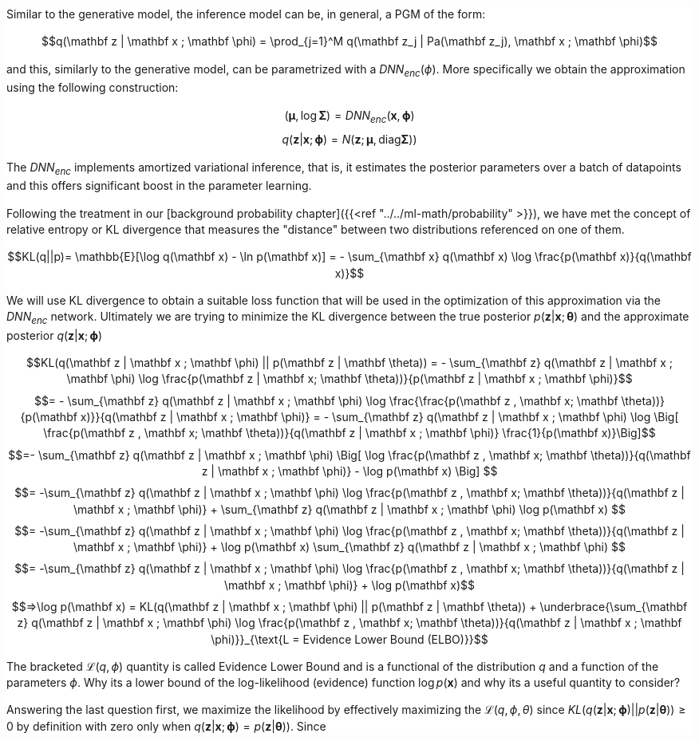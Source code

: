 Similar to the generative model, the inference model can be, in general, a PGM of the form:

$$q(\mathbf z | \mathbf x ; \mathbf \phi) = \prod_{j=1}^M q(\mathbf z_j | Pa(\mathbf z_j), \mathbf x ; \mathbf \phi)$$

and this, similarly to the generative model, can be parametrized with a $DNN_{enc}(\phi)$. More specifically we obtain the approximation using the following construction:

$$ (\bm \mu,  \log \bm \Sigma ) = DNN_{enc}(\mathbf x, \bm \phi)$$
$$q(\mathbf z| \mathbf x ; \mathbf \phi) = N(\mathbf z; \bm \mu, \textsf{diag} \mathbf \Sigma) )$$

The $DNN_{enc}$ implements amortized variational inference, that is, it estimates the posterior parameters over a batch of datapoints and this offers significant boost in the parameter learning. 

Following the treatment in our [background probability chapter]({{<ref "../../ml-math/probability" >}}), we have met the concept of relative entropy or KL divergence that measures the "distance" between two distributions referenced on one of them. 

$$KL(q||p)= \mathbb{E}[\log q(\mathbf x) - \ln p(\mathbf x)] = - \sum_{\mathbf x} q(\mathbf x) \log \frac{p(\mathbf x)}{q(\mathbf x)}$$

We will use KL divergence to obtain a suitable loss function that will be used in the optimization of this approximation via the $DNN_{enc}$ network. Ultimately we are trying to minimize the KL divergence between the true posterior $p(\mathbf z| \mathbf x ; \mathbf \theta)$ and the approximate posterior $q(\mathbf z | \mathbf x ; \mathbf \phi)$  

$$KL(q(\mathbf z | \mathbf x ; \mathbf \phi) || p(\mathbf z | \mathbf \theta)) = - \sum_{\mathbf z}  q(\mathbf z | \mathbf x ; \mathbf \phi) \log \frac{p(\mathbf z | \mathbf x; \mathbf \theta))}{p(\mathbf z | \mathbf x ; \mathbf \phi)}$$
$$=  - \sum_{\mathbf z}  q(\mathbf z | \mathbf x ; \mathbf \phi) \log \frac{\frac{p(\mathbf z , \mathbf x; \mathbf \theta))}{p(\mathbf x)}}{q(\mathbf z | \mathbf x ; \mathbf \phi)} = - \sum_{\mathbf z} q(\mathbf z | \mathbf x ; \mathbf \phi) \log \Big[ \frac{p(\mathbf z , \mathbf x; \mathbf \theta))}{q(\mathbf z | \mathbf x ; \mathbf \phi)} \frac{1}{p(\mathbf x)}\Big]$$
$$=- \sum_{\mathbf z} q(\mathbf z | \mathbf x ; \mathbf \phi) \Big[ \log \frac{p(\mathbf z , \mathbf x; \mathbf \theta))}{q(\mathbf z | \mathbf x ; \mathbf \phi)} - \log p(\mathbf x) \Big] $$
$$=  -\sum_{\mathbf z} q(\mathbf z | \mathbf x ; \mathbf \phi) \log \frac{p(\mathbf z , \mathbf x; \mathbf \theta))}{q(\mathbf z | \mathbf x ; \mathbf \phi)} + \sum_{\mathbf z} q(\mathbf z | \mathbf x ; \mathbf \phi) \log p(\mathbf x) $$
$$=  -\sum_{\mathbf z} q(\mathbf z | \mathbf x ; \mathbf \phi) \log \frac{p(\mathbf z , \mathbf x; \mathbf \theta))}{q(\mathbf z | \mathbf x ; \mathbf \phi)} + \log p(\mathbf x) \sum_{\mathbf z} q(\mathbf z | \mathbf x ; \mathbf \phi) $$
$$= -\sum_{\mathbf z} q(\mathbf z | \mathbf x ; \mathbf \phi) \log \frac{p(\mathbf z , \mathbf x; \mathbf \theta))}{q(\mathbf z | \mathbf x ; \mathbf \phi)} + \log p(\mathbf x)$$
$$⇒\log p(\mathbf x) = KL(q(\mathbf z | \mathbf x ; \mathbf \phi) || p(\mathbf z | \mathbf \theta)) + \underbrace{\sum_{\mathbf z} q(\mathbf z | \mathbf x ; \mathbf \phi) \log \frac{p(\mathbf z , \mathbf x; \mathbf \theta))}{q(\mathbf z | \mathbf x ; \mathbf \phi)}}_{\text{L = Evidence Lower Bound (ELBO)}}$$

The bracketed $\mathcal L(q, \phi)$ quantity is called Evidence Lower Bound and is a functional of the distribution $q$ and a function of the parameters $\phi$. Why its a lower bound of the log-likelihood (evidence) function  $\log p(\mathbf x)$ and why its a useful quantity to consider?

Answering the last question first, we maximize the likelihood by effectively maximizing the $\mathcal L(q, \phi, \theta)$ since $KL(q(\mathbf z | \mathbf x ; \mathbf \phi) || p(\mathbf z | \mathbf \theta)) \ge 0$ by definition with zero only when $q(\mathbf z | \mathbf x ; \mathbf \phi) = p(\mathbf z | \mathbf \theta))$. Since


[^1]: Following [this tutorial](https://arxiv.org/pdf/1906.02691.pdf) we adopt the compact notation that serializes into one vector $\mathbf x$ all the observed random variables. 
[^2]: Note that the features that the DNN captures are not interpretable as the intuitively understood features that humans consider. For the MNIST dataset for example, humans will consider the slant of each digit, thinner strokes etc.